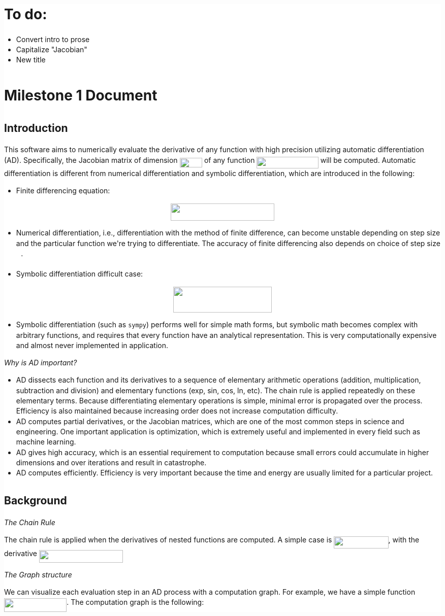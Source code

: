 # To do:
- Convert intro to prose
- Capitalize "Jacobian"
- New title

# Milestone 1 Document

## Introduction

This software aims to numerically evaluate the derivative of any function with high precision utilizing automatic differentiation (AD). Specifically, the Jacobian matrix of dimension <img src="https://rawgit.com/rocketscience0/cs207-FinalProject/readable-doc/svgs/cb5599c2690799fe1062e1a8acf35443.svg?invert_in_darkmode" align=middle width=44.39116769999999pt height=19.1781018pt/> of any function <img src="https://rawgit.com/rocketscience0/cs207-FinalProject/readable-doc/svgs/6165841a75bae481b0e46a02c8b4b566.svg?invert_in_darkmode" align=middle width=121.30711559999999pt height=22.831056599999986pt/> will be computed. Automatic differentiation is different from numerical differentiation and symbolic differentiation, which are introduced in the following:

- Finite differencing equation:
<p align="center"><img src="https://rawgit.com/rocketscience0/cs207-FinalProject/readable-doc/svgs/1c01011e2095630645174b4152c8dfaa.svg?invert_in_darkmode" align=middle width=204.24238724999998pt height=34.7253258pt/></p>

- Numerical differentiation, i.e., differentiation with the method of finite difference, can become unstable depending on step size and the particular function we're trying to differentiate. The accuracy of finite differencing also depends on choice of step size <img src="https://rawgit.com/rocketscience0/cs207-FinalProject/readable-doc/svgs/2ad9d098b937e46f9f58968551adac57.svg?invert_in_darkmode" align=middle width=9.47111549999999pt height=22.831056599999986pt/>.

- Symbolic differentiation difficult case:
<p align="center"><img src="https://rawgit.com/rocketscience0/cs207-FinalProject/readable-doc/svgs/b57e538b939776f57143ae4ee127c6a8.svg?invert_in_darkmode" align=middle width=194.85259034999999pt height=51.5096967pt/></p>

- Symbolic differentiation (such as `sympy`) performs well for simple math forms, but symbolic math becomes complex with arbitrary functions, and requires that every function have an analytical representation. This is very computationally expensive and almost never implemented in application.

*Why is AD important?*

- AD dissects each function and its derivatives to a sequence of elementary arithmetic operations (addition, multiplication, subtraction and division) and elementary functions (exp, sin, cos, ln, etc). The chain rule is applied repeatedly on these elementary terms. Because differentiating elementary operations is simple, minimal error is propagated over the process. Efficiency is also maintained because increasing order does not increase computation difficulty.
- AD computes partial derivatives, or the Jacobian matrices, which are one of the most common steps in science and engineering. One important application is optimization, which is extremely useful and implemented in every field such as machine learning.
- AD gives high accuracy, which is an essential requirement to computation because small errors could accumulate in higher dimensions and over iterations and result in catastrophe. 
- AD computes efficiently. Efficiency is very important because the time and energy are usually limited for a particular project. 



## Background

*The Chain Rule*

The chain rule is applied when the derivatives of nested functions are computed. A simple case is <img src="https://rawgit.com/rocketscience0/cs207-FinalProject/readable-doc/svgs/31ff3ede092b6beedde100913cb2ae67.svg?invert_in_darkmode" align=middle width=107.17855335pt height=24.65753399999998pt/>, with the derivative <img src="https://rawgit.com/rocketscience0/cs207-FinalProject/readable-doc/svgs/f2b5bf4837c80314921d7c7010f6f73e.svg?invert_in_darkmode" align=middle width=164.8839951pt height=24.7161288pt/>

*The Graph structure*

We can visualize each evaluation step in an AD process with a computation graph. For example, we have a simple function <img src="https://rawgit.com/rocketscience0/cs207-FinalProject/readable-doc/svgs/bb43d19a98f405fd04e3f7d0b0bca0ac.svg?invert_in_darkmode" align=middle width=123.20943524999998pt height=26.76175259999998pt/>. The computation graph is the following:
